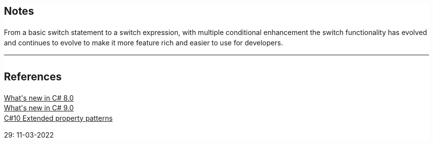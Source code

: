 
## Notes

From a basic switch statement to a switch expression, with multiple conditional enhancement the switch functionality has evolved and continues to evolve to make it more feature rich and easier to use for developers.

---

## References
[What's new in C# 8.0](https://docs.microsoft.com/en-us/dotnet/csharp/whats-new/csharp-8)  
[What's new in C# 9.0](https://docs.microsoft.com/en-us/dotnet/csharp/whats-new/csharp-9)  
[C#10 Extended property patterns](https://docs.microsoft.com/en-us/dotnet/csharp/whats-new/csharp-10#extended-property-patterns)

<?# DailyDrop ?>29: 11-03-2022<?#/ DailyDrop ?>
